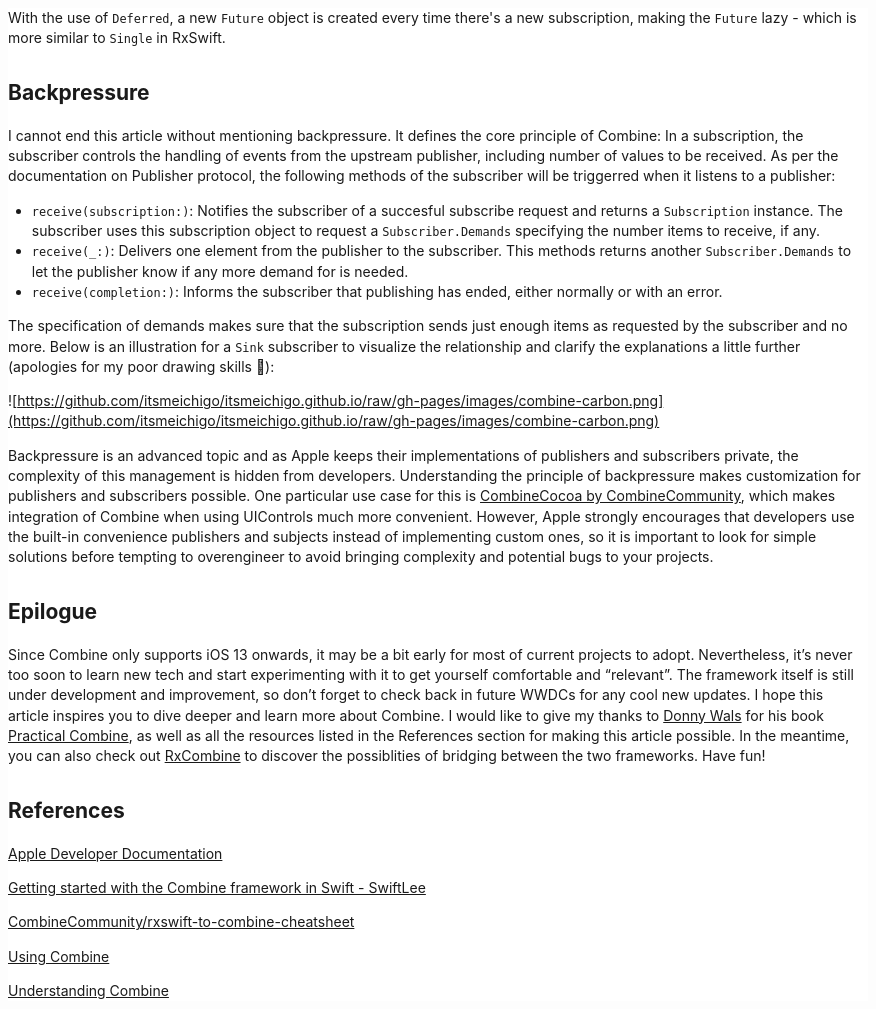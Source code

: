 With the use of `Deferred`, a new `Future` object is created every time there's a new subscription, making the `Future` lazy - which is more similar to `Single` in RxSwift.


## Backpressure

I cannot end this article without mentioning backpressure. It defines the core principle of Combine: In a subscription, the subscriber controls the handling of events from the upstream publisher, including number of values to be received. As per the documentation on Publisher protocol, the following methods of the subscriber will be triggerred when it listens to a publisher:

- `receive(subscription:)`: Notifies the subscriber of a succesful subscribe request and returns a `Subscription` instance. The subscriber uses this subscription object to request a `Subscriber.Demands` specifying the number items to receive, if any.
- `receive(_:)`: Delivers one element from the publisher to the subscriber. This methods returns another `Subscriber.Demands` to let the publisher know if any more demand for is needed.
- `receive(completion:)`: Informs the subscriber that publishing has ended, either normally or with an error.

The specification of demands makes sure that the subscription sends just enough items as requested by the subscriber and no more. Below is an illustration for a `Sink` subscriber to visualize the relationship and clarify the explanations a little further (apologies for my poor drawing skills 🙂):

![https://github.com/itsmeichigo/itsmeichigo.github.io/raw/gh-pages/images/combine-carbon.png](https://github.com/itsmeichigo/itsmeichigo.github.io/raw/gh-pages/images/combine-carbon.png)

Backpressure is an advanced topic and as Apple keeps their implementations of publishers and subscribers private, the complexity of this management is hidden from developers. Understanding the principle of backpressure makes customization for publishers and subscribers possible. One particular use case for this is [CombineCocoa by CombineCommunity](https://github.com/CombineCommunity/CombineCocoa), which makes integration of Combine when using UIControls much more convenient. However, Apple strongly encourages that developers use the built-in convenience publishers and subjects instead of implementing custom ones, so it is important to look for simple solutions before tempting to overengineer to avoid bringing complexity and potential bugs to your projects.


## Epilogue

Since Combine only supports iOS 13 onwards, it may be a bit early for most of current projects to adopt. Nevertheless, it’s never too soon to learn new tech and start experimenting with it to get yourself comfortable and “relevant”. The framework itself is still under development and improvement, so don’t forget to check back in future WWDCs for any cool new updates. I hope this article inspires you to dive deeper and learn more about Combine. I would like to give my thanks to [Donny Wals](https://twitter.com/DonnyWals) for his book [Practical Combine](https://gumroad.com/donnywals#XVbKP), as well as all the resources listed in the References section for making this article possible. In the meantime, you can also check out [RxCombine](https://github.com/CombineCommunity/RxCombine) to discover the possiblities of bridging between the two frameworks. Have fun!


## References

[Apple Developer Documentation](https://developer.apple.com/documentation/combine)

[Getting started with the Combine framework in Swift - SwiftLee](https://www.avanderlee.com/swift/combine/)

[CombineCommunity/rxswift-to-combine-cheatsheet](https://github.com/CombineCommunity/rxswift-to-combine-cheatsheet)

[Using Combine](https://heckj.github.io/swiftui-notes/)

[Understanding Combine](https://www.apeth.com/UnderstandingCombine/)